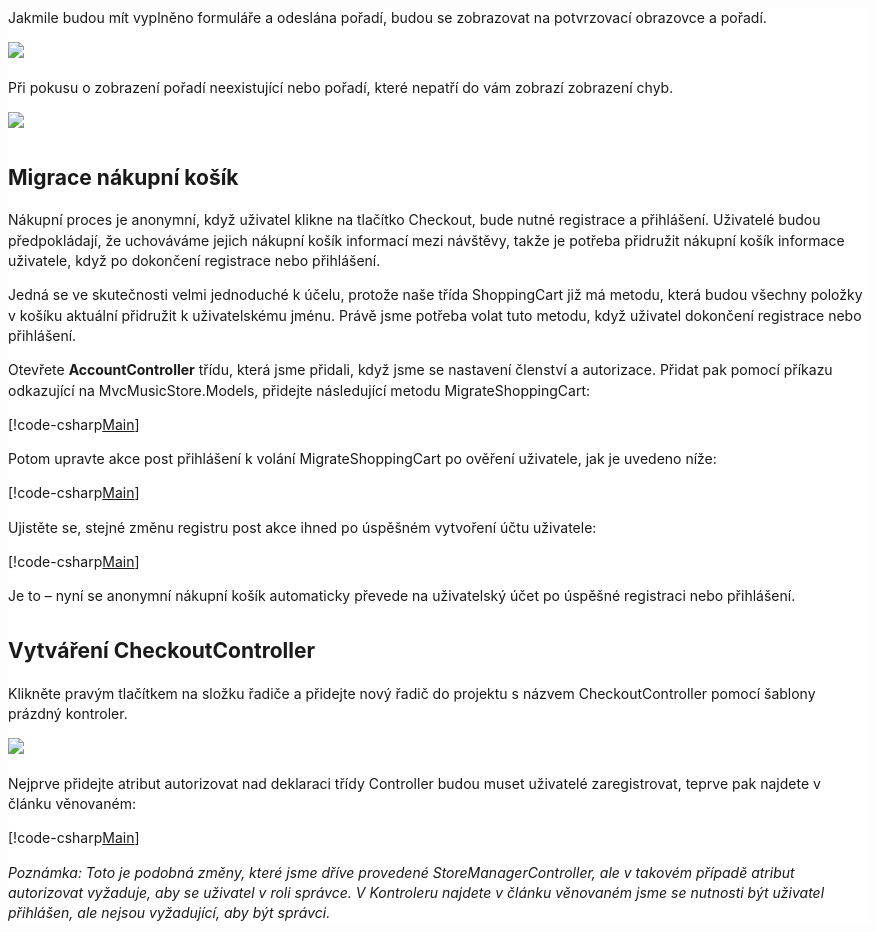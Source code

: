Jakmile budou mít vyplněno formuláře a odeslána pořadí, budou se zobrazovat na potvrzovací obrazovce a pořadí.

![](mvc-music-store-part-9/_static/image3.png)

Při pokusu o zobrazení pořadí neexistující nebo pořadí, které nepatří do vám zobrazí zobrazení chyb.

![](mvc-music-store-part-9/_static/image4.png)

## <a name="migrating-the-shopping-cart"></a>Migrace nákupní košík

Nákupní proces je anonymní, když uživatel klikne na tlačítko Checkout, bude nutné registrace a přihlášení. Uživatelé budou předpokládají, že uchováváme jejich nákupní košík informací mezi návštěvy, takže je potřeba přidružit nákupní košík informace uživatele, když po dokončení registrace nebo přihlášení.

Jedná se ve skutečnosti velmi jednoduché k účelu, protože naše třída ShoppingCart již má metodu, která budou všechny položky v košíku aktuální přidružit k uživatelskému jménu. Právě jsme potřeba volat tuto metodu, když uživatel dokončení registrace nebo přihlášení.

Otevřete **AccountController** třídu, která jsme přidali, když jsme se nastavení členství a autorizace. Přidat pak pomocí příkazu odkazující na MvcMusicStore.Models, přidejte následující metodu MigrateShoppingCart:

[!code-csharp[Main](mvc-music-store-part-9/samples/sample1.cs)]

Potom upravte akce post přihlášení k volání MigrateShoppingCart po ověření uživatele, jak je uvedeno níže:

[!code-csharp[Main](mvc-music-store-part-9/samples/sample2.cs)]

Ujistěte se, stejné změnu registru post akce ihned po úspěšném vytvoření účtu uživatele:

[!code-csharp[Main](mvc-music-store-part-9/samples/sample3.cs)]

Je to – nyní se anonymní nákupní košík automaticky převede na uživatelský účet po úspěšné registraci nebo přihlášení.

## <a name="creating-the-checkoutcontroller"></a>Vytváření CheckoutController

Klikněte pravým tlačítkem na složku řadiče a přidejte nový řadič do projektu s názvem CheckoutController pomocí šablony prázdný kontroler.

![](mvc-music-store-part-9/_static/image5.png)

Nejprve přidejte atribut autorizovat nad deklaraci třídy Controller budou muset uživatelé zaregistrovat, teprve pak najdete v článku věnovaném:

[!code-csharp[Main](mvc-music-store-part-9/samples/sample4.cs)]

*Poznámka: Toto je podobná změny, které jsme dříve provedené StoreManagerController, ale v takovém případě atribut autorizovat vyžaduje, aby se uživatel v roli správce. V Kontroleru najdete v článku věnovaném jsme se nutnosti být uživatel přihlášen, ale nejsou vyžadující, aby být správci.*
